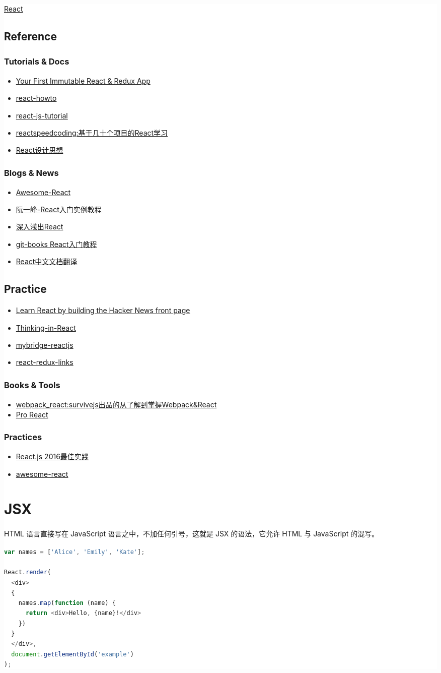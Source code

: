 [React][2]


## Reference

### Tutorials & Docs

- [Your First Immutable React & Redux App](http://reactjsnews.com/your-first-redux-app/)
- [react-howto](https://github.com/petehunt/react-howto)
- [react-js-tutorial](http://www.tutorials.kode-blog.com/react-js-tutorial)

- [reactspeedcoding:基于几十个项目的React学习](https://github.com/manavsehgal/reactspeedcoding)

- [React设计思想](https://github.com/react-guide/react-basic)

### Blogs & News
- [Awesome-React](https://github.com/enaqx/awesome-react)
- [阮一峰-React入门实例教程][10]
- [深入浅出React][11]
- [git-books React入门教程](http://hulufei.gitbooks.io/react-tutorial/content/index.html)

- [React中文文档翻译](http://reactjs.cn/react/index.html)


## Practice

- [Learn React by building the Hacker News front page][12]
- [Thinking-in-React](https://facebook.github.io/react/docs/thinking-in-react.html)
- [mybridge-reactjs](http://www.mybridge.co/skills/reactjs)

- [react-redux-links](https://github.com/markerikson/react-redux-links)


### Books & Tools

- [webpack_react:survivejs出品的从了解到掌握Webpack&React](https://github.com/survivejs/webpack_react)
- [Pro React](http://7xkt0f.com1.z0.glb.clouddn.com/Apress.Pro.React.1484212614.pdf)
### Practices

- [React.js 2016最佳实践](http://www.alloyteam.com/2016/01/reactjs-best-practices-for-2016/)

- [awesome-react](https://github.com/enaqx/awesome-react)





# JSX

HTML 语言直接写在 JavaScript 语言之中，不加任何引号，这就是 JSX 的语法，它允许 HTML 与 JavaScript 的混写。

``` javascript
var names = ['Alice', 'Emily', 'Kate'];

React.render(
  <div>
  {
    names.map(function (name) {
      return <div>Hello, {name}!</div>
    })
  }
  </div>,
  document.getElementById('example')
);
```


[1]: http://image.beekka.com/blog/2015/bg2015033103.png
[2]: https://github.com/facebook/react
[3]: http://fakefish.github.io/react-webpack-cookbook/Getting-started.html
[4]: https://github.com/wxyyxc1992/Web-React-Angular
[5]: http://image.beekka.com/blog/2015/bg2015033110.png
[6]: https://github.com/uberVU/react-guide/blob/master/props-vs-state.md
[7]: http://stackoverflow.com/questions/26882177/react-js-inline-style-best-practices
[8]: http://facebook.github.io/react/docs/events.html#supported-events
[10]: http://www.ruanyifeng.com/blog/2015/03/react.html
[11]: http://www.infoq.com/cn/articles/react-art-of-simplity/
[12]: https://github.com/mking/react-hn